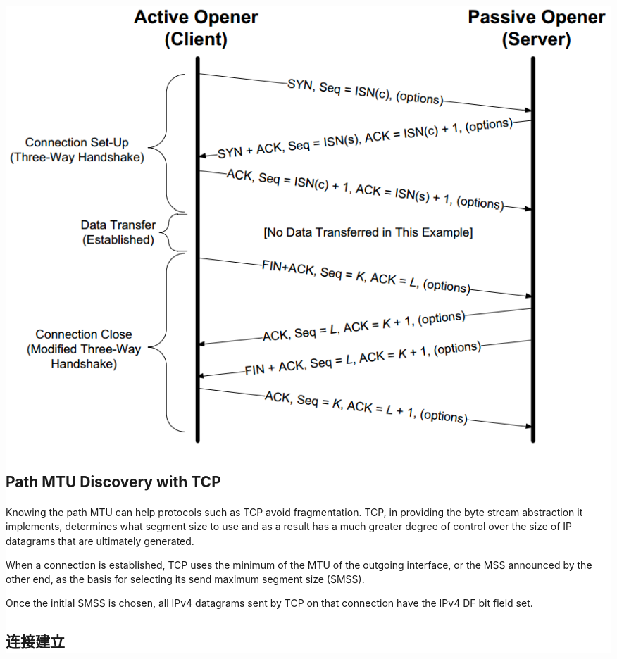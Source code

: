 ![image](active-passive-opener-tcp.png)

## Path MTU Discovery with TCP

Knowing the path MTU can help protocols such as TCP avoid fragmentation.  TCP, in providing the byte stream abstraction it implements, determines what segment size to use and as a result has a much greater degree of control over the size of IP datagrams that are ultimately generated.

When a connection is established, TCP uses the minimum of the MTU of the outgoing interface, or the MSS announced by the other end, as the basis for selecting its send maximum segment size (SMSS).

Once the initial SMSS is chosen, all IPv4 datagrams sent by TCP on that connection have the IPv4 DF bit field set.

## 连接建立
